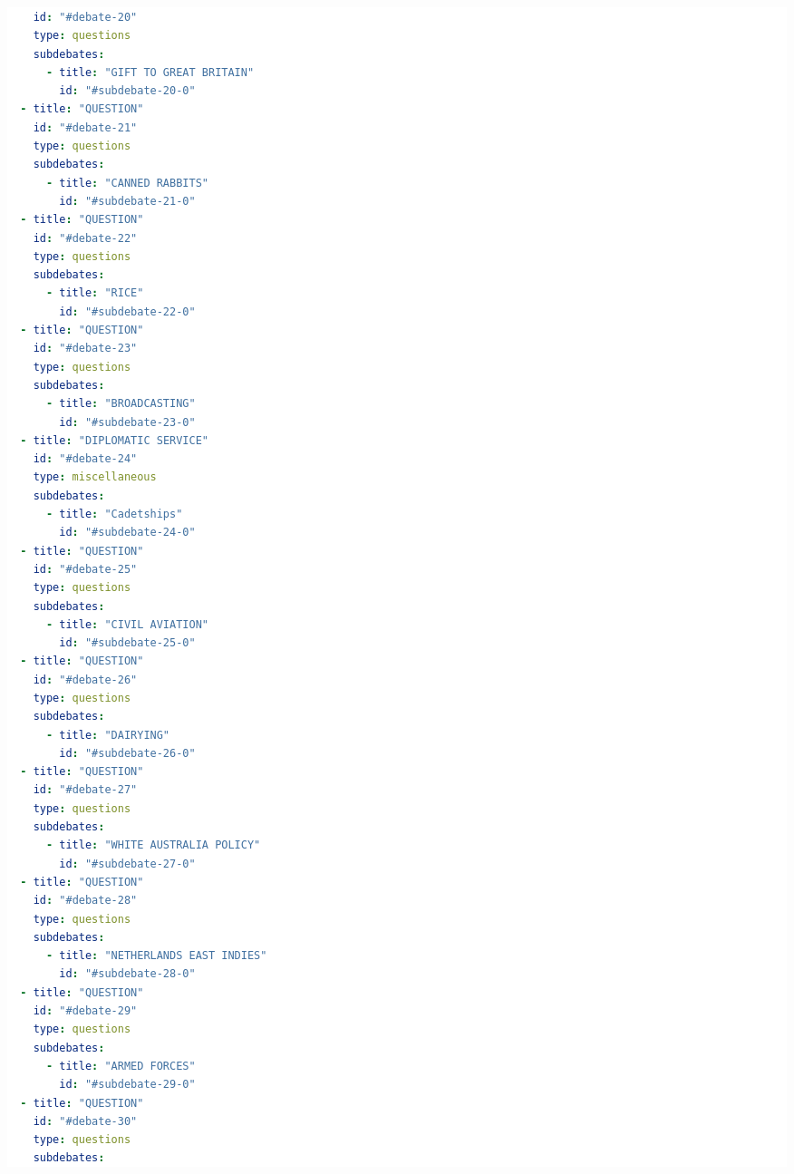 ```yaml
    id: "#debate-20"
    type: questions
    subdebates:
      - title: "GIFT TO GREAT BRITAIN"
        id: "#subdebate-20-0"
  - title: "QUESTION"
    id: "#debate-21"
    type: questions
    subdebates:
      - title: "CANNED RABBITS"
        id: "#subdebate-21-0"
  - title: "QUESTION"
    id: "#debate-22"
    type: questions
    subdebates:
      - title: "RICE"
        id: "#subdebate-22-0"
  - title: "QUESTION"
    id: "#debate-23"
    type: questions
    subdebates:
      - title: "BROADCASTING"
        id: "#subdebate-23-0"
  - title: "DIPLOMATIC SERVICE"
    id: "#debate-24"
    type: miscellaneous
    subdebates:
      - title: "Cadetships"
        id: "#subdebate-24-0"
  - title: "QUESTION"
    id: "#debate-25"
    type: questions
    subdebates:
      - title: "CIVIL AVIATION"
        id: "#subdebate-25-0"
  - title: "QUESTION"
    id: "#debate-26"
    type: questions
    subdebates:
      - title: "DAIRYING"
        id: "#subdebate-26-0"
  - title: "QUESTION"
    id: "#debate-27"
    type: questions
    subdebates:
      - title: "WHITE AUSTRALIA POLICY"
        id: "#subdebate-27-0"
  - title: "QUESTION"
    id: "#debate-28"
    type: questions
    subdebates:
      - title: "NETHERLANDS EAST INDIES"
        id: "#subdebate-28-0"
  - title: "QUESTION"
    id: "#debate-29"
    type: questions
    subdebates:
      - title: "ARMED FORCES"
        id: "#subdebate-29-0"
  - title: "QUESTION"
    id: "#debate-30"
    type: questions
    subdebates:
```